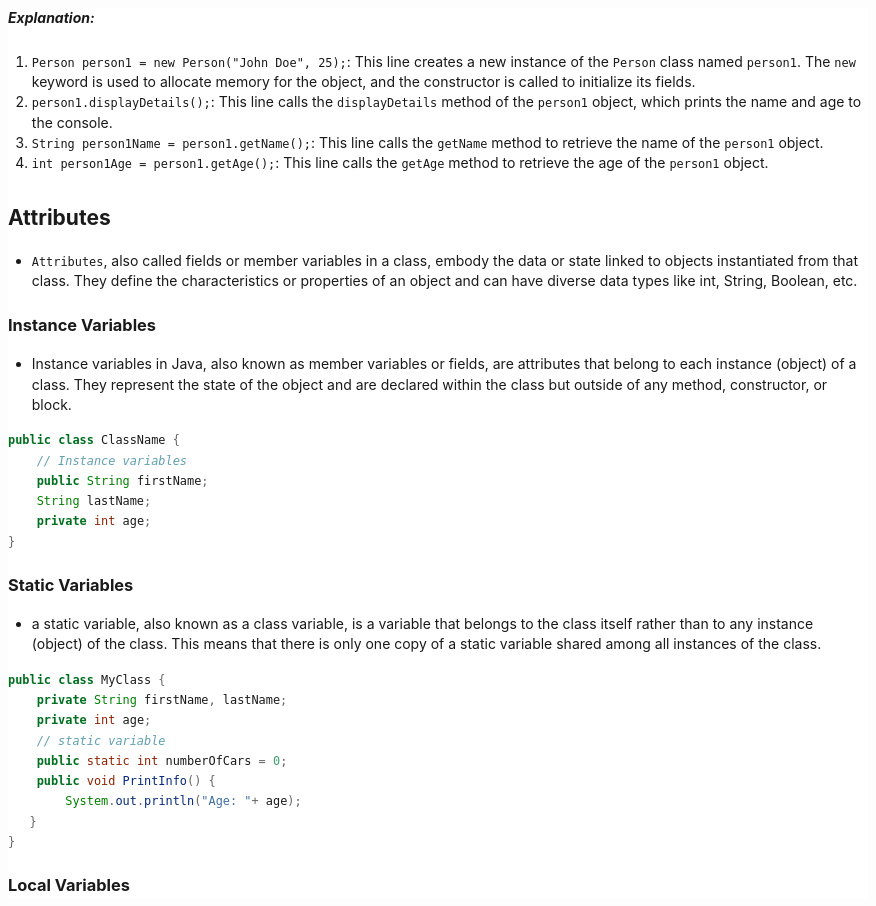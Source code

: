##### Explanation:

1. `Person person1 = new Person("John Doe", 25);`: This line creates a new instance of the `Person` class named `person1`. The `new` keyword is used to allocate memory for the object, and the constructor is called to initialize its fields.
2. `person1.displayDetails();`: This line calls the `displayDetails` method of the `person1` object, which prints the name and age to the console.
3. `String person1Name = person1.getName();`: This line calls the `getName` method to retrieve the name of the `person1` object.
4. `int person1Age = person1.getAge();`: This line calls the `getAge` method to retrieve the age of the `person1` object.

## Attributes

- `Attributes`, also called fields or member variables in a class, embody the data or state linked to objects instantiated from that class. They define the characteristics or properties of an object and can have diverse data types like int, String, Boolean, etc.

### Instance Variables

- Instance variables in Java, also known as member variables or fields, are attributes that belong to each instance (object) of a class. They represent the state of the object and are declared within the class but outside of any method, constructor, or block.

```java
public class ClassName {
    // Instance variables
    public String firstName;
    String lastName;
    private int age;
}
```

### Static Variables

- a static variable, also known as a class variable, is a variable that belongs to the class itself rather than to any instance (object) of the class. This means that there is only one copy of a static variable shared among all instances of the class.

```java
public class MyClass {  
	private String firstName, lastName;
	private int age;
	// static variable
	public static int numberOfCars = 0; 
	public void PrintInfo() {
		System.out.println("Age: "+ age);
   }
}
```

### Local Variables
